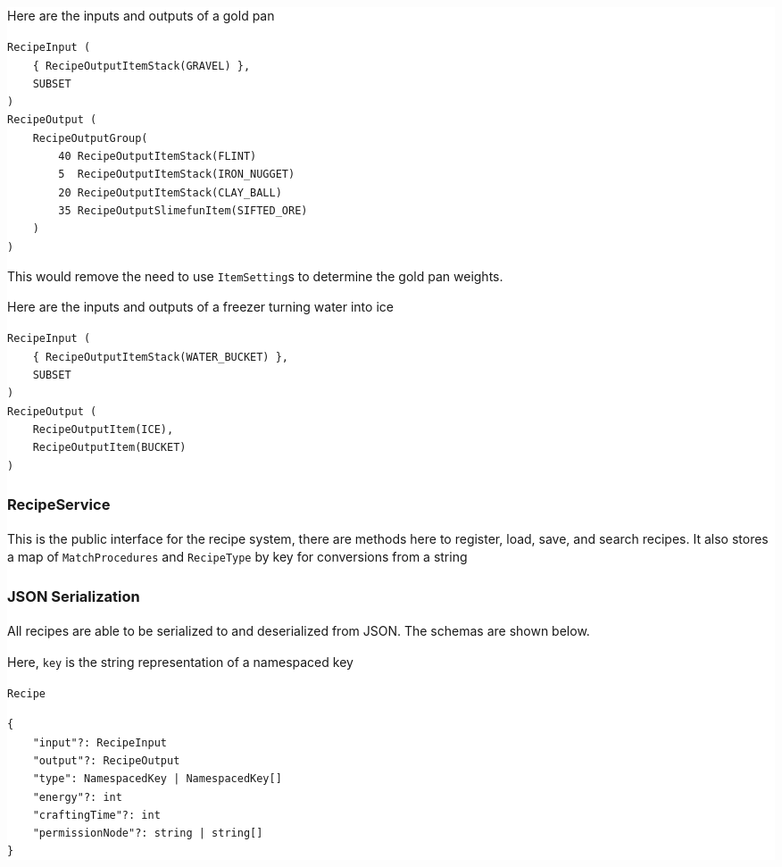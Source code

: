 Here are the inputs and outputs of a gold pan

```txt
RecipeInput (
    { RecipeOutputItemStack(GRAVEL) },
    SUBSET
)
RecipeOutput (
    RecipeOutputGroup(
        40 RecipeOutputItemStack(FLINT)
        5  RecipeOutputItemStack(IRON_NUGGET)
        20 RecipeOutputItemStack(CLAY_BALL)
        35 RecipeOutputSlimefunItem(SIFTED_ORE)
    )
)
```

This would remove the need to use `ItemSetting`s to determine the gold pan weights.

Here are the inputs and outputs of a freezer turning water into ice

```txt
RecipeInput (
    { RecipeOutputItemStack(WATER_BUCKET) },
    SUBSET
)
RecipeOutput (
    RecipeOutputItem(ICE),
    RecipeOutputItem(BUCKET)
)
```

### RecipeService

This is the public interface for the recipe system, there are methods here to register,
load, save, and search recipes. It also stores a map of `MatchProcedures` and
`RecipeType` by key for conversions from a string

### JSON Serialization

All recipes are able to be serialized to and deserialized
from JSON. The schemas are shown below.

Here, `key` is the string representation of a namespaced key

`Recipe`

```txt
{
    "input"?: RecipeInput
    "output"?: RecipeOutput
    "type": NamespacedKey | NamespacedKey[]
    "energy"?: int
    "craftingTime"?: int
    "permissionNode"?: string | string[]
}
```
